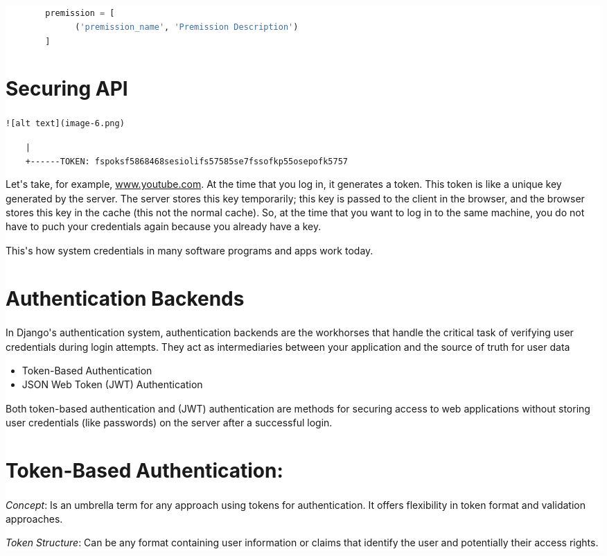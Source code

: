  ```.py
         premission = [
               ('premission_name', 'Premission Description')
         ]
   ```
   # Securing API #
    ![alt text](image-6.png)
   ``` |
       |
       +------TOKEN: fspoksf5868468sesiolifs57585se7fssofkp55osepofk5757      
   ```
   Let's take, for example, www.youtube.com. At the time that you log in, it generates a token. This token is like a unique key generated by the server. The server stores this key temporarily; this key is passed to the client in the browser, and the browser stores this key in the cache (this not the normal cache). So, at the time that you want to log in to the same machine, you do not have to puch your credentials again because you already have a key. 
   
   This's how system credentials in many software programs and apps work today.

   # Authentication Backends #
   In Django's authentication system, authentication backends are the workhorses that handle the critical 
   task of verifying user credentials during login attempts. They act as intermediaries between your
   application and the source of truth for user data 
   
   - Token-Based Authentication 
   - JSON Web Token (JWT) Authentication 
   
   Both token-based authentication and (JWT) authentication are methods for securing 
   access to web applications without storing user credentials (like passwords) 
   on the server after a successful login.
   
   # Token-Based Authentication: #

   *Concept*: Is an umbrella term for any approach using tokens for authentication. It offers flexibility in token format and validation approaches.

   *Token Structure*: Can be any format containing user information or claims that identify the user and potentially their access rights.
